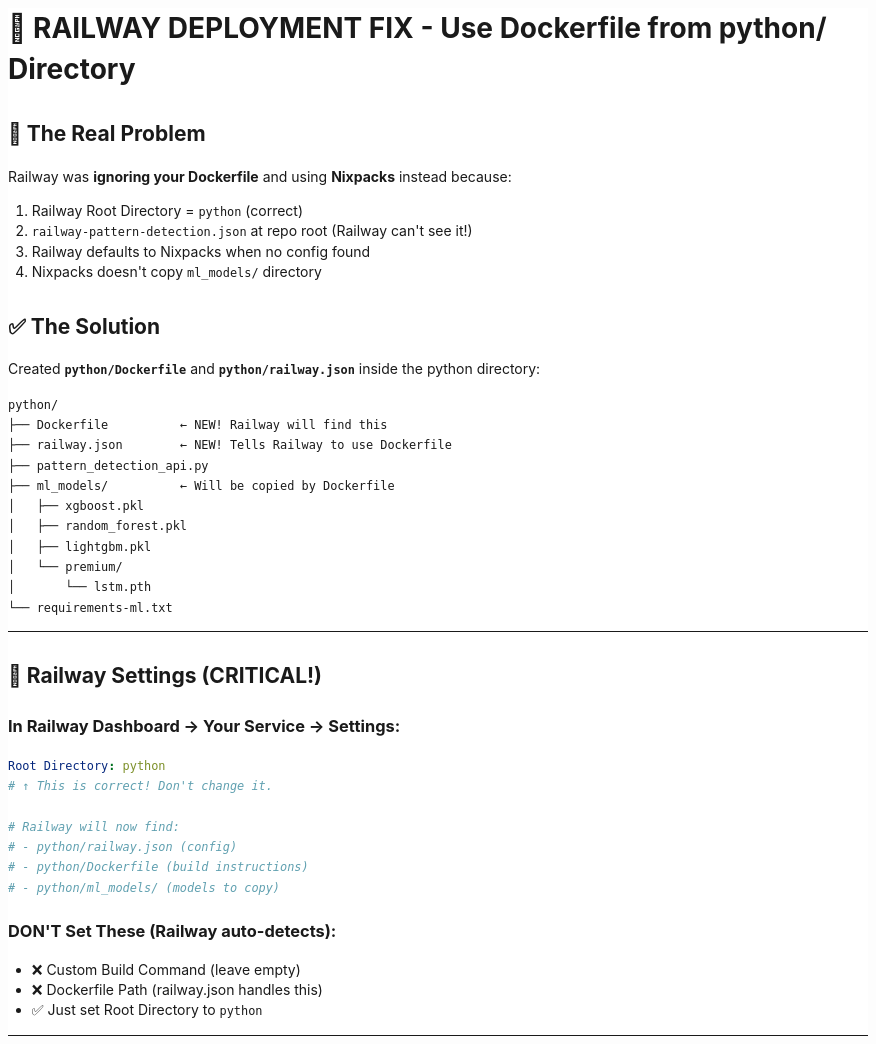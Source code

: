 # 🚂 RAILWAY DEPLOYMENT FIX - Use Dockerfile from python/ Directory

## 🎯 The Real Problem

Railway was **ignoring your Dockerfile** and using **Nixpacks** instead because:

1. Railway Root Directory = `python` (correct)
2. `railway-pattern-detection.json` at repo root (Railway can't see it!)
3. Railway defaults to Nixpacks when no config found
4. Nixpacks doesn't copy `ml_models/` directory

## ✅ The Solution

Created **`python/Dockerfile`** and **`python/railway.json`** inside the python directory:

```
python/
├── Dockerfile          ← NEW! Railway will find this
├── railway.json        ← NEW! Tells Railway to use Dockerfile
├── pattern_detection_api.py
├── ml_models/          ← Will be copied by Dockerfile
│   ├── xgboost.pkl
│   ├── random_forest.pkl
│   ├── lightgbm.pkl
│   └── premium/
│       └── lstm.pth
└── requirements-ml.txt
```

---

## 🚀 Railway Settings (CRITICAL!)

### In Railway Dashboard → Your Service → Settings:

```yaml
Root Directory: python
# ↑ This is correct! Don't change it.

# Railway will now find:
# - python/railway.json (config)
# - python/Dockerfile (build instructions)
# - python/ml_models/ (models to copy)
```

### DON'T Set These (Railway auto-detects):
- ❌ Custom Build Command (leave empty)
- ❌ Dockerfile Path (railway.json handles this)
- ✅ Just set Root Directory to `python`

---